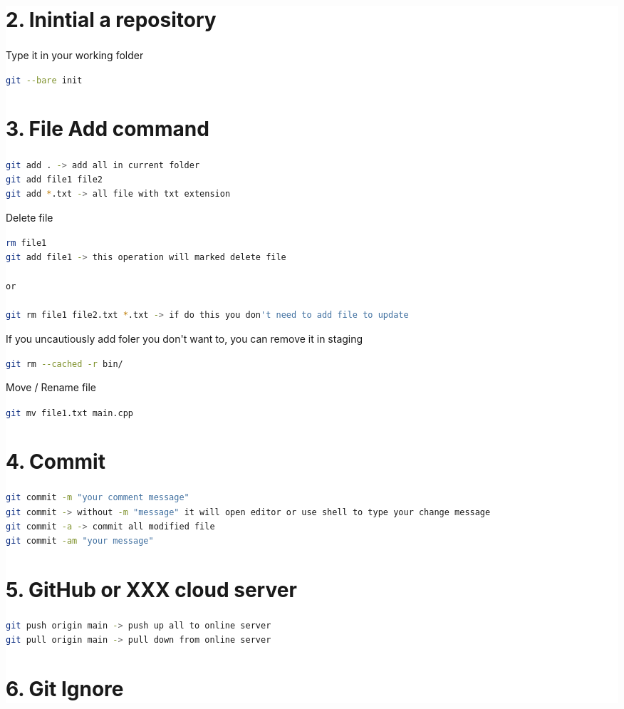 # 2. Inintial a repository

Type it in your working folder
```bash
git --bare init
```

# 3. File Add command

```bash
git add . -> add all in current folder
git add file1 file2
git add *.txt -> all file with txt extension
```
Delete file 
```bash
rm file1 
git add file1 -> this operation will marked delete file

or

git rm file1 file2.txt *.txt -> if do this you don't need to add file to update
```    

If you uncautiously add foler you don't want to, you can remove it in staging

```bash
git rm --cached -r bin/ 
```

Move / Rename file
```bash
git mv file1.txt main.cpp
```
# 4. Commit

```bash
git commit -m "your comment message"
git commit -> without -m "message" it will open editor or use shell to type your change message
git commit -a -> commit all modified file
git commit -am "your message"
```

# 5. GitHub or XXX cloud server

```bash
git push origin main -> push up all to online server
git pull origin main -> pull down from online server
```

# 6. Git Ignore

